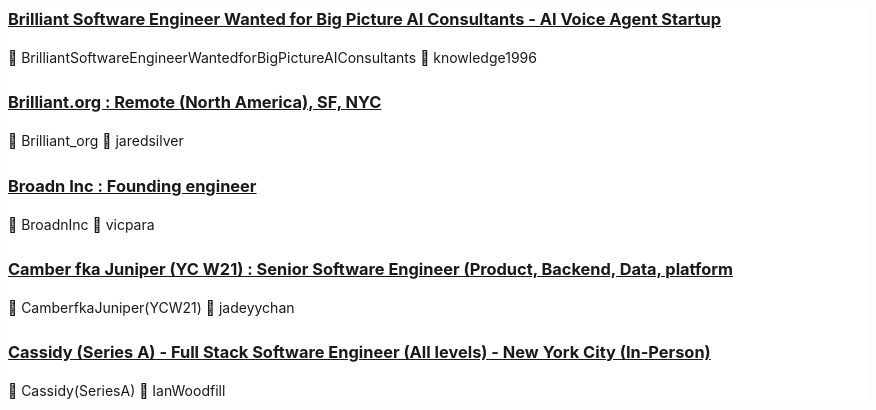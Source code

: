   <div class="job-item" data-title="brilliant software engineer wanted for big picture ai consultants - ai voice agent startup" data-company="brilliantsoftwareengineerwantedforbigpictureaiconsultants">
    <div class="job-content">
      <h3><a href="/jobs/August-2025/knowledge1996-BrilliantSoftwareEngineerWantedforBigPictureAIConsultants-AIVoiceAgentStartup.html">Brilliant Software Engineer Wanted for Big Picture AI Consultants - AI Voice Agent Startup</a></h3>
      <div class="job-meta">
        <span class="company">🏢 BrilliantSoftwareEngineerWantedforBigPictureAIConsultants</span>
        <span class="author">👤 knowledge1996</span>
      </div>
    </div>
  </div>

  <div class="job-item" data-title="brilliant.org : remote (north america), sf, nyc" data-company="brilliant_org">
    <div class="job-content">
      <h3><a href="/jobs/August-2025/jaredsilver-Brilliant_org-Remote(NorthAmerica)_SF_NYC-Full-time-$170k—$235k.html">Brilliant.org : Remote (North America), SF, NYC</a></h3>
      <div class="job-meta">
        <span class="company">🏢 Brilliant_org</span>
        <span class="author">👤 jaredsilver</span>
      </div>
    </div>
  </div>

  <div class="job-item" data-title="broadn inc : founding engineer" data-company="broadninc">
    <div class="job-content">
      <h3><a href="/jobs/August-2025/vicpara-BroadnInc-Foundingengineer-NYC-USA-Full-time-ONSITEinNYC-USpersonsonly-Full-stack-.html">Broadn Inc : Founding engineer</a></h3>
      <div class="job-meta">
        <span class="company">🏢 BroadnInc</span>
        <span class="author">👤 vicpara</span>
      </div>
    </div>
  </div>

  <div class="job-item" data-title="camber fka juniper (yc w21) : senior software engineer (product, backend, data, platform" data-company="camberfkajuniper(ycw21)">
    <div class="job-content">
      <h3><a href="/jobs/August-2025/jadeyychan-CamberfkaJuniper(YCW21)-SeniorSoftwareEngineer(Product_Backend_Data_platform-Engineer.html">Camber fka Juniper (YC W21) : Senior Software Engineer (Product, Backend, Data, platform</a></h3>
      <div class="job-meta">
        <span class="company">🏢 CamberfkaJuniper(YCW21)</span>
        <span class="author">👤 jadeyychan</span>
      </div>
    </div>
  </div>

  <div class="job-item" data-title="cassidy (series a) - full stack software engineer (all levels) - new york city (in-person)" data-company="cassidy(seriesa)">
    <div class="job-content">
      <h3><a href="/jobs/August-2025/IanWoodfill-Cassidy(SeriesA)-FullStackSoftwareEngineer(Alllevels)-NewYorkCity(In-Person).html">Cassidy (Series A) - Full Stack Software Engineer (All levels) - New York City (In-Person)</a></h3>
      <div class="job-meta">
        <span class="company">🏢 Cassidy(SeriesA)</span>
        <span class="author">👤 IanWoodfill</span>
      </div>
    </div>
  </div>
